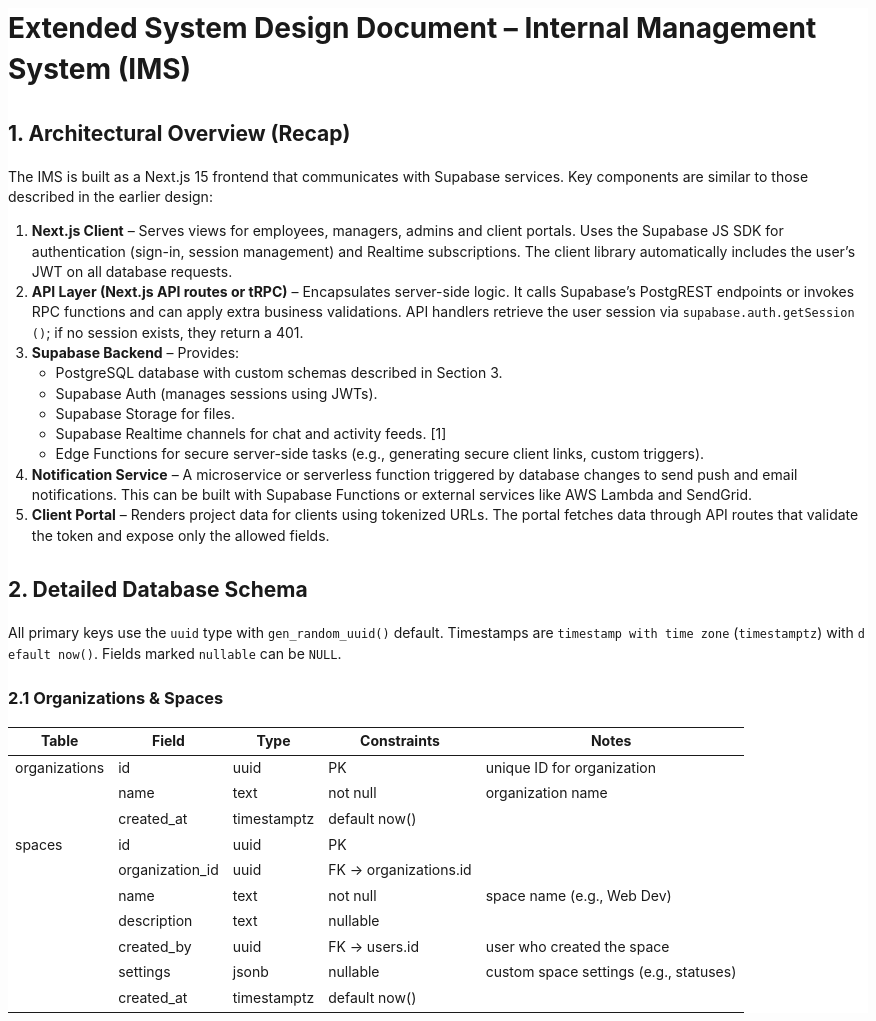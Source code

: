 
# Extended System Design Document – Internal Management System (IMS)

## 1. Architectural Overview (Recap)

The IMS is built as a Next.js 15 frontend that communicates with Supabase services. Key components are similar to those described in the earlier design:

1.  **Next.js Client** – Serves views for employees, managers, admins and client portals. Uses the Supabase JS SDK for authentication (sign-in, session management) and Realtime subscriptions. The client library automatically includes the user’s JWT on all database requests.
2.  **API Layer (Next.js API routes or tRPC)** – Encapsulates server-side logic. It calls Supabase’s PostgREST endpoints or invokes RPC functions and can apply extra business validations. API handlers retrieve the user session via `supabase.auth.getSession()`; if no session exists, they return a 401.
3.  **Supabase Backend** – Provides:
    *   PostgreSQL database with custom schemas described in Section 3.
    *   Supabase Auth (manages sessions using JWTs).
    *   Supabase Storage for files.
    *   Supabase Realtime channels for chat and activity feeds. [1]
    *   Edge Functions for secure server-side tasks (e.g., generating secure client links, custom triggers).
4.  **Notification Service** – A microservice or serverless function triggered by database changes to send push and email notifications. This can be built with Supabase Functions or external services like AWS Lambda and SendGrid.
5.  **Client Portal** – Renders project data for clients using tokenized URLs. The portal fetches data through API routes that validate the token and expose only the allowed fields.

## 2. Detailed Database Schema

All primary keys use the `uuid` type with `gen_random_uuid()` default. Timestamps are `timestamp with time zone` (`timestamptz`) with `default now()`. Fields marked `nullable` can be `NULL`.

### 2.1 Organizations & Spaces

| Table         | Field           | Type        | Constraints           | Notes                              |
|---------------|-----------------|-------------|-----------------------|------------------------------------|
| organizations | id              | uuid        | PK                    | unique ID for organization         |
|               | name            | text        | not null              | organization name                  |
|               | created_at      | timestamptz | default now()         |                                    |
| spaces        | id              | uuid        | PK                    |                                    |
|               | organization_id | uuid        | FK → organizations.id |                                    |
|               | name            | text        | not null              | space name (e.g., Web Dev)         |
|               | description     | text        | nullable              |                                    |
|               | created_by      | uuid        | FK → users.id         | user who created the space         |
|               | settings        | jsonb       | nullable              | custom space settings (e.g., statuses) |
|               | created_at      | timestamptz | default now()         |                                    |
